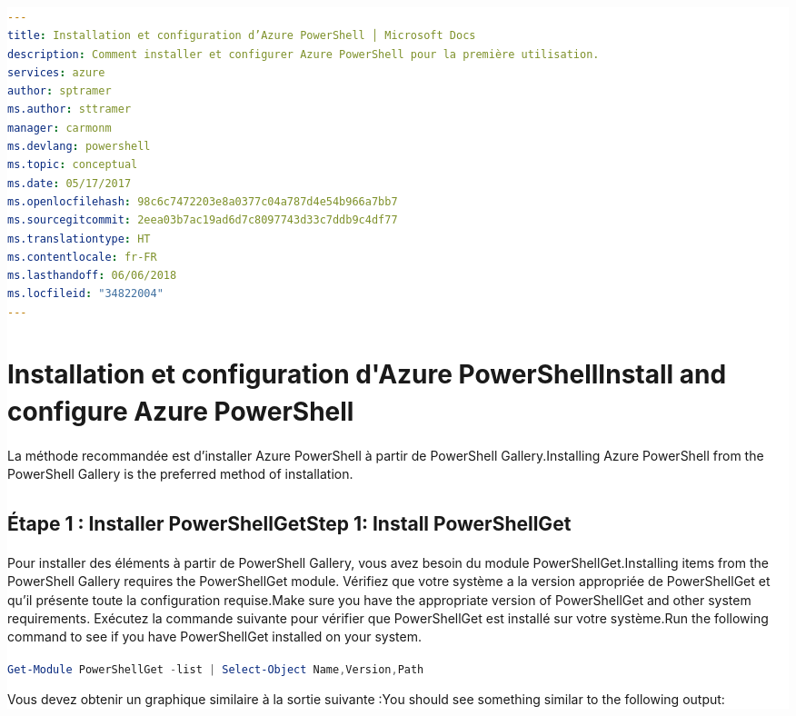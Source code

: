 ```yaml
---
title: Installation et configuration d’Azure PowerShell │ Microsoft Docs
description: Comment installer et configurer Azure PowerShell pour la première utilisation.
services: azure
author: sptramer
ms.author: sttramer
manager: carmonm
ms.devlang: powershell
ms.topic: conceptual
ms.date: 05/17/2017
ms.openlocfilehash: 98c6c7472203e8a0377c04a787d4e54b966a7bb7
ms.sourcegitcommit: 2eea03b7ac19ad6d7c8097743d33c7ddb9c4df77
ms.translationtype: HT
ms.contentlocale: fr-FR
ms.lasthandoff: 06/06/2018
ms.locfileid: "34822004"
---
```

# <a name="install-and-configure-azure-powershell"></a><span data-ttu-id="a7fcd-103">Installation et configuration d'Azure PowerShell</span><span class="sxs-lookup"><span data-stu-id="a7fcd-103">Install and configure Azure PowerShell</span></span>

<span data-ttu-id="a7fcd-104">La méthode recommandée est d’installer Azure PowerShell à partir de PowerShell Gallery.</span><span class="sxs-lookup"><span data-stu-id="a7fcd-104">Installing Azure PowerShell from the PowerShell Gallery is the preferred method of installation.</span></span>

## <a name="step-1-install-powershellget"></a><span data-ttu-id="a7fcd-105">Étape 1 : Installer PowerShellGet</span><span class="sxs-lookup"><span data-stu-id="a7fcd-105">Step 1: Install PowerShellGet</span></span>

<span data-ttu-id="a7fcd-106">Pour installer des éléments à partir de PowerShell Gallery, vous avez besoin du module PowerShellGet.</span><span class="sxs-lookup"><span data-stu-id="a7fcd-106">Installing items from the PowerShell Gallery requires the PowerShellGet module.</span></span> <span data-ttu-id="a7fcd-107">Vérifiez que votre système a la version appropriée de PowerShellGet et qu’il présente toute la configuration requise.</span><span class="sxs-lookup"><span data-stu-id="a7fcd-107">Make sure you have the appropriate version of PowerShellGet and other system requirements.</span></span> <span data-ttu-id="a7fcd-108">Exécutez la commande suivante pour vérifier que PowerShellGet est installé sur votre système.</span><span class="sxs-lookup"><span data-stu-id="a7fcd-108">Run the following command to see if you have PowerShellGet installed on your system.</span></span>

```powershell
Get-Module PowerShellGet -list | Select-Object Name,Version,Path
```

<span data-ttu-id="a7fcd-109">Vous devez obtenir un graphique similaire à la sortie suivante :</span><span class="sxs-lookup"><span data-stu-id="a7fcd-109">You should see something similar to the following output:</span></span>
